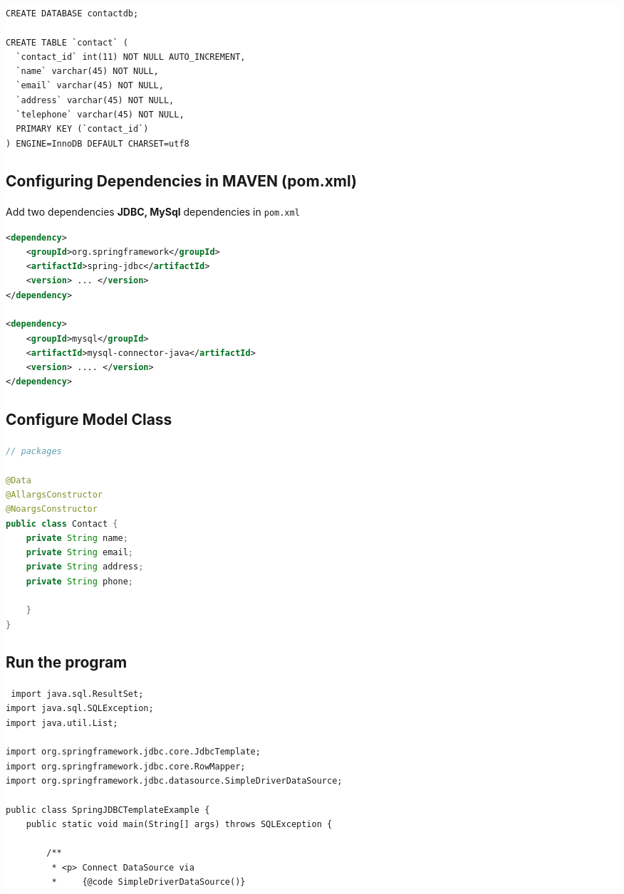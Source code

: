 ```mysql
CREATE DATABASE contactdb;
 
CREATE TABLE `contact` (
  `contact_id` int(11) NOT NULL AUTO_INCREMENT,
  `name` varchar(45) NOT NULL,
  `email` varchar(45) NOT NULL,
  `address` varchar(45) NOT NULL,
  `telephone` varchar(45) NOT NULL,
  PRIMARY KEY (`contact_id`)
) ENGINE=InnoDB DEFAULT CHARSET=utf8
```
## Configuring Dependencies in **MAVEN** (pom.xml)
Add two dependencies **JDBC, MySql** dependencies in `pom.xml`

```xml
<dependency>
    <groupId>org.springframework</groupId>
    <artifactId>spring-jdbc</artifactId>
    <version> ... </version>
</dependency>

<dependency>
    <groupId>mysql</groupId>
    <artifactId>mysql-connector-java</artifactId>
    <version> .... </version>
</dependency>
```

## Configure Model Class

```java
// packages

@Data
@AllargsConstructor
@NoargsConstructor
public class Contact {
    private String name;
    private String email;
    private String address;
    private String phone;
 
    }
}
```

## Run the program

```java=
 import java.sql.ResultSet;
import java.sql.SQLException;
import java.util.List;
 
import org.springframework.jdbc.core.JdbcTemplate;
import org.springframework.jdbc.core.RowMapper;
import org.springframework.jdbc.datasource.SimpleDriverDataSource;
 
public class SpringJDBCTemplateExample {
    public static void main(String[] args) throws SQLException {
    
        /**
         * <p> Connect DataSource via
         *     {@code SimpleDriverDataSource()}
```